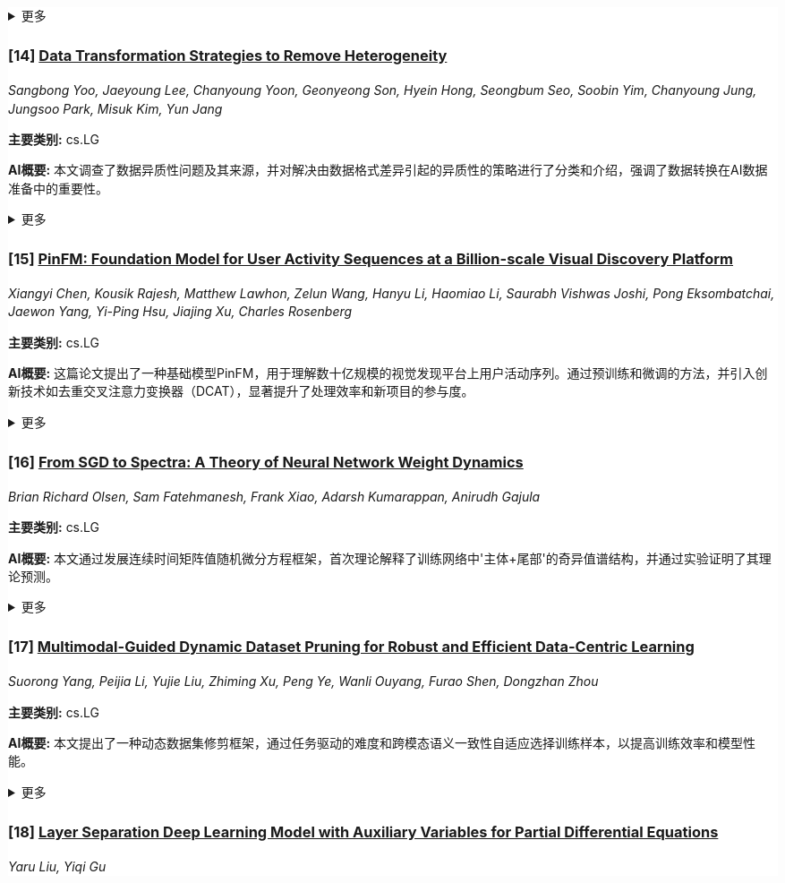 
<details><summary>更多</summary></details>


### [14] [Data Transformation Strategies to Remove Heterogeneity](https://arxiv.org/abs/2507.12677)
*Sangbong Yoo, Jaeyoung Lee, Chanyoung Yoon, Geonyeong Son, Hyein Hong, Seongbum Seo, Soobin Yim, Chanyoung Jung, Jungsoo Park, Misuk Kim, Yun Jang*

**主要类别:** cs.LG

**AI概要:** 本文调查了数据异质性问题及其来源，并对解决由数据格式差异引起的异质性的策略进行了分类和介绍，强调了数据转换在AI数据准备中的重要性。


<details><summary>更多</summary></details>


### [15] [PinFM: Foundation Model for User Activity Sequences at a Billion-scale Visual Discovery Platform](https://arxiv.org/abs/2507.12704)
*Xiangyi Chen, Kousik Rajesh, Matthew Lawhon, Zelun Wang, Hanyu Li, Haomiao Li, Saurabh Vishwas Joshi, Pong Eksombatchai, Jaewon Yang, Yi-Ping Hsu, Jiajing Xu, Charles Rosenberg*

**主要类别:** cs.LG

**AI概要:** 这篇论文提出了一种基础模型PinFM，用于理解数十亿规模的视觉发现平台上用户活动序列。通过预训练和微调的方法，并引入创新技术如去重交叉注意力变换器（DCAT），显著提升了处理效率和新项目的参与度。


<details><summary>更多</summary></details>


### [16] [From SGD to Spectra: A Theory of Neural Network Weight Dynamics](https://arxiv.org/abs/2507.12709)
*Brian Richard Olsen, Sam Fatehmanesh, Frank Xiao, Adarsh Kumarappan, Anirudh Gajula*

**主要类别:** cs.LG

**AI概要:** 本文通过发展连续时间矩阵值随机微分方程框架，首次理论解释了训练网络中'主体+尾部'的奇异值谱结构，并通过实验证明了其理论预测。


<details><summary>更多</summary></details>


### [17] [Multimodal-Guided Dynamic Dataset Pruning for Robust and Efficient Data-Centric Learning](https://arxiv.org/abs/2507.12750)
*Suorong Yang, Peijia Li, Yujie Liu, Zhiming Xu, Peng Ye, Wanli Ouyang, Furao Shen, Dongzhan Zhou*

**主要类别:** cs.LG

**AI概要:** 本文提出了一种动态数据集修剪框架，通过任务驱动的难度和跨模态语义一致性自适应选择训练样本，以提高训练效率和模型性能。


<details><summary>更多</summary></details>


### [18] [Layer Separation Deep Learning Model with Auxiliary Variables for Partial Differential Equations](https://arxiv.org/abs/2507.12766)
*Yaru Liu, Yiqi Gu*
